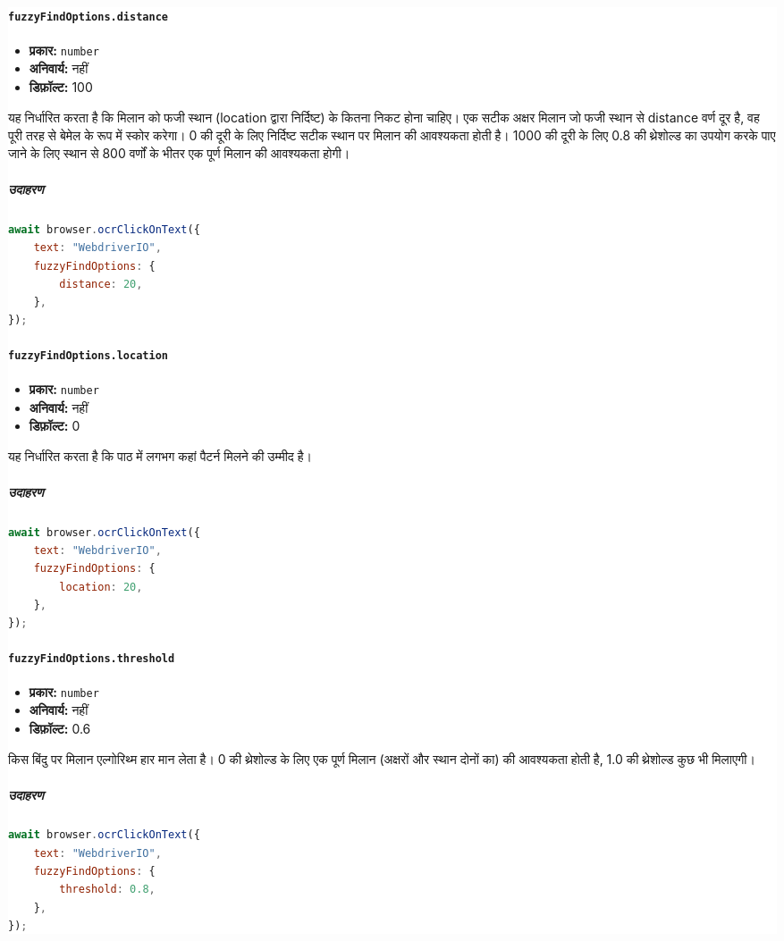 #### `fuzzyFindOptions.distance`

-   **प्रकार:** `number`
-   **अनिवार्य:** नहीं
-   **डिफ़ॉल्ट:** 100

यह निर्धारित करता है कि मिलान को फजी स्थान (location द्वारा निर्दिष्ट) के कितना निकट होना चाहिए। एक सटीक अक्षर मिलान जो फजी स्थान से distance वर्ण दूर है, वह पूरी तरह से बेमेल के रूप में स्कोर करेगा। 0 की दूरी के लिए निर्दिष्ट सटीक स्थान पर मिलान की आवश्यकता होती है। 1000 की दूरी के लिए 0.8 की थ्रेशोल्ड का उपयोग करके पाए जाने के लिए स्थान से 800 वर्णों के भीतर एक पूर्ण मिलान की आवश्यकता होगी।

##### उदाहरण

```js
await browser.ocrClickOnText({
    text: "WebdriverIO",
    fuzzyFindOptions: {
        distance: 20,
    },
});
```

#### `fuzzyFindOptions.location`

-   **प्रकार:** `number`
-   **अनिवार्य:** नहीं
-   **डिफ़ॉल्ट:** 0

यह निर्धारित करता है कि पाठ में लगभग कहां पैटर्न मिलने की उम्मीद है।

##### उदाहरण

```js
await browser.ocrClickOnText({
    text: "WebdriverIO",
    fuzzyFindOptions: {
        location: 20,
    },
});
```

#### `fuzzyFindOptions.threshold`

-   **प्रकार:** `number`
-   **अनिवार्य:** नहीं
-   **डिफ़ॉल्ट:** 0.6

किस बिंदु पर मिलान एल्गोरिथ्म हार मान लेता है। 0 की थ्रेशोल्ड के लिए एक पूर्ण मिलान (अक्षरों और स्थान दोनों का) की आवश्यकता होती है, 1.0 की थ्रेशोल्ड कुछ भी मिलाएगी।

##### उदाहरण

```js
await browser.ocrClickOnText({
    text: "WebdriverIO",
    fuzzyFindOptions: {
        threshold: 0.8,
    },
});
```

